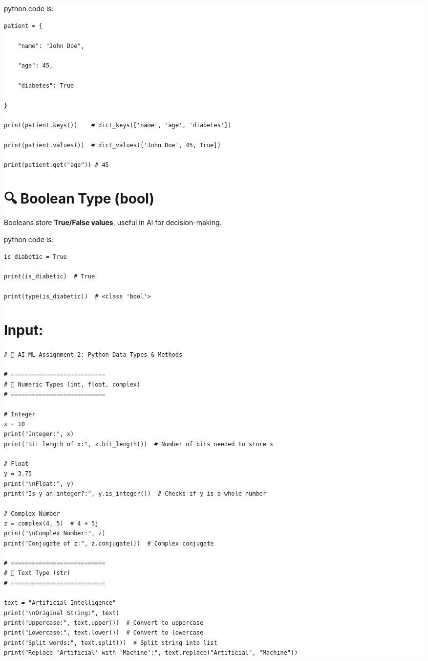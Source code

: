 python code is: 
```
patient = {

    "name": "John Doe",
    
    "age": 45,
    
    "diabetes": True
    
}

print(patient.keys())    # dict_keys(['name', 'age', 'diabetes'])

print(patient.values())  # dict_values(['John Doe', 45, True])

print(patient.get("age")) # 45
```
# 🔍 Boolean Type (bool)
Booleans store **True/False values**, useful in AI for decision-making.

python code is:
```
is_diabetic = True

print(is_diabetic)  # True

print(type(is_diabetic))  # <class 'bool'>
```
# Input:
```
# 📌 AI-ML Assignment 2: Python Data Types & Methods

# ===========================
# 🔢 Numeric Types (int, float, complex)
# ===========================

# Integer
x = 10
print("Integer:", x)
print("Bit length of x:", x.bit_length())  # Number of bits needed to store x

# Float
y = 3.75
print("\nFloat:", y)
print("Is y an integer?:", y.is_integer())  # Checks if y is a whole number

# Complex Number
z = complex(4, 5)  # 4 + 5j
print("\nComplex Number:", z)
print("Conjugate of z:", z.conjugate())  # Complex conjugate

# ===========================
# 📜 Text Type (str)
# ===========================

text = "Artificial Intelligence"
print("\nOriginal String:", text)
print("Uppercase:", text.upper())  # Convert to uppercase
print("Lowercase:", text.lower())  # Convert to lowercase
print("Split words:", text.split())  # Split string into list
print("Replace 'Artificial' with 'Machine':", text.replace("Artificial", "Machine"))
```